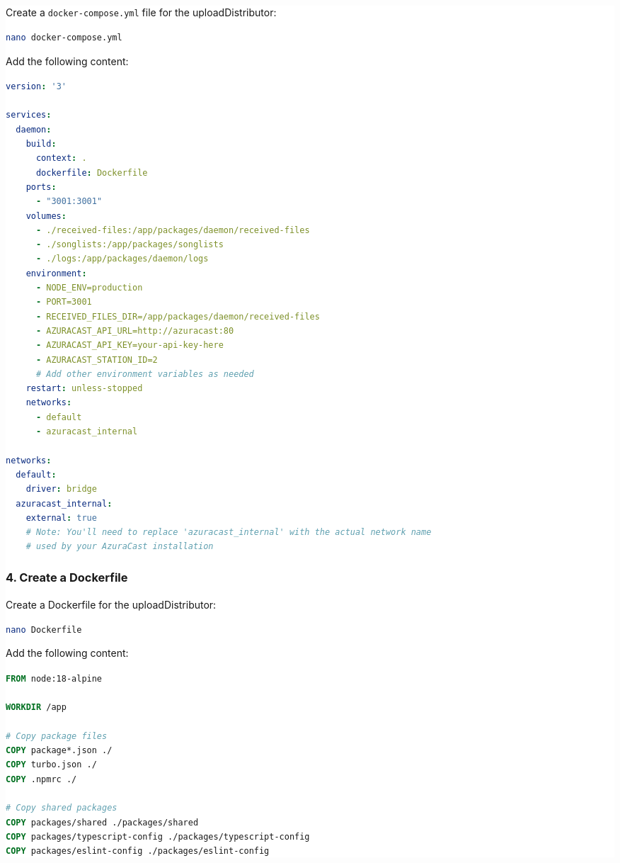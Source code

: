 Create a `docker-compose.yml` file for the uploadDistributor:

```bash
nano docker-compose.yml
```

Add the following content:

```yaml
version: '3'

services:
  daemon:
    build: 
      context: .
      dockerfile: Dockerfile
    ports:
      - "3001:3001"
    volumes:
      - ./received-files:/app/packages/daemon/received-files
      - ./songlists:/app/packages/songlists
      - ./logs:/app/packages/daemon/logs
    environment:
      - NODE_ENV=production
      - PORT=3001
      - RECEIVED_FILES_DIR=/app/packages/daemon/received-files
      - AZURACAST_API_URL=http://azuracast:80
      - AZURACAST_API_KEY=your-api-key-here
      - AZURACAST_STATION_ID=2
      # Add other environment variables as needed
    restart: unless-stopped
    networks:
      - default
      - azuracast_internal

networks:
  default:
    driver: bridge
  azuracast_internal:
    external: true
    # Note: You'll need to replace 'azuracast_internal' with the actual network name
    # used by your AzuraCast installation
```

### 4. Create a Dockerfile

Create a Dockerfile for the uploadDistributor:

```bash
nano Dockerfile
```

Add the following content:

```dockerfile
FROM node:18-alpine

WORKDIR /app

# Copy package files
COPY package*.json ./
COPY turbo.json ./
COPY .npmrc ./

# Copy shared packages
COPY packages/shared ./packages/shared
COPY packages/typescript-config ./packages/typescript-config
COPY packages/eslint-config ./packages/eslint-config
```